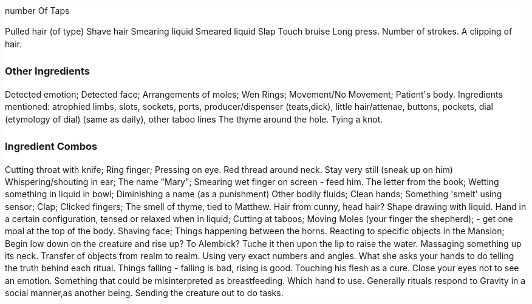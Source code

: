 number Of Taps

Pulled hair (of type)
Shave hair
Smearing liquid
Smeared liquid
Slap
Touch bruise
Long press.
Number of strokes.
A clipping of hair.

### Other Ingredients

Detected emotion;
Detected face;
Arrangements of moles;
Wen Rings;
Movement/No Movement;
Patient's body.
Ingredients mentioned: atrophied limbs, slots, sockets, ports, producer/dispenser (teats,dick), little hair/attenae, buttons, pockets, dial (etymology of dial) (same as daily), other taboo lines
The thyme around the hole.
Tying a knot.

### Ingredient Combos

Cutting throat with knife;
Ring finger;
Pressing on eye.
Red thread around neck.
Stay very still (sneak up on him)
Whispering/shouting in ear;
The name "Mary";
Smearing wet finger on screen - feed him.
The letter from the book;
Wetting something in liquid in bowl;
Diminishing a name (as a punishment)
Other bodily fluids;
Clean hands;
Something 'smelt' using sensor;
Clap;
Clicked fingers;
The smell of thyme, tied to Matthew.
Hair from cunny, head hair?
Shape drawing with liquid.
Hand in a certain configuration, tensed or relaxed when in liquid;
Cutting at taboos;
Moving Moles (your finger the shepherd); - get one moal at the top of the body.
Shaving face;
Things happening between the horns.
Reacting to specific objects in the Mansion;
Begin low down on the creature and rise up? To Alembick? Tuche it then upon the lip to raise the water. Massaging something up its neck.
Transfer of objects from realm to realm.
Using very exact numbers and angles.
What she asks your hands to do telling the truth behind each ritual.
Things falling - falling is bad, rising is good.
Touching his flesh as a cure.
Close your eyes not to see an emotion.
Something that could be misinterpreted as breastfeeding.
Which hand to use.
Generally rituals respond to Gravity in a social manner,as another being.
Sending the creature out to do tasks.